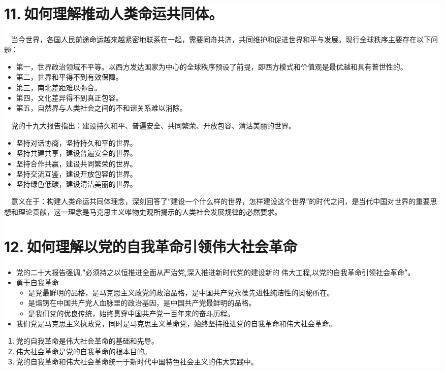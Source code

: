 # 11. 如何理解推动人类命运共同体。

&emsp;当今世界，各国人民前途命运越来越紧密地联系在一起，需要同舟共济，共同维护和促进世界和平与发展。现行全球秩序主要存在以下问题：

- 第一，世界政治领域不平等。以西方发达国家为中心的全球秩序预设了前提，即西方模式和价值观是最优越和具有普世性的。
- 第二，世界和平得不到有效保障。
- 第三，南北差距难以弥合。
- 第四，文化差异得不到真正包容。
- 第五，自然界与人类社会之间的不和谐关系难以消除。

&emsp;党的十九大报告指出：建设持久和平、普遍安全、共同繁荣、开放包容、清沽美丽的世界。

- 坚持对话协商，坚持持久和平的世界。
- 坚持共建共享，建设普遍安全的世界。
- 坚持合作共赢，建设共同繁荣的世界。
- 坚持交流互鉴，建设开放包容的世界。
- 坚持绿色低碳，建设清洁美丽的世界。

&emsp;意义在于：构建人类命运共同体理念，深刻回答了“建设一个什么样的世界，怎样建设这个世界”的时代之问，是当代中国对世界的重要思想和理论贡献，这一理念是马克思主义唯物史观所揭示的人类社会发展规律的必然要求。

# 12. 如何理解以党的自我革命引领伟大社会革命

- 党的二十大报告强调,“必须持之以恒推进全面从严治党,深入推进新时代党的建设新的 伟大工程,以党的自我革命引领社会革命”。
- 勇于自我革命
    - 是党最鲜明的品格，是马克思主义政党的政治品格，是中国共产党永葆先进性纯洁性的奥秘所在。 
    - 是熔铸在中国共产党人血脉里的政治基因，是中国共产党最鲜明的品格。
    - 是我们党的优良传统，始终贯穿中国共产党一百年来的奋斗历程。
- 我们党是马克思主义执政党，同时是马克思主义革命党，始终坚持推进党的自我革命和伟大社会革命。

1. 党的自我革命是伟大社会革命的基础和先导。
2. 伟大社会革命是党的自我革命的根本目的。
3. 党的自我革命和伟大社会革命统一于新时代中国特色社会主义的伟大实践中。

